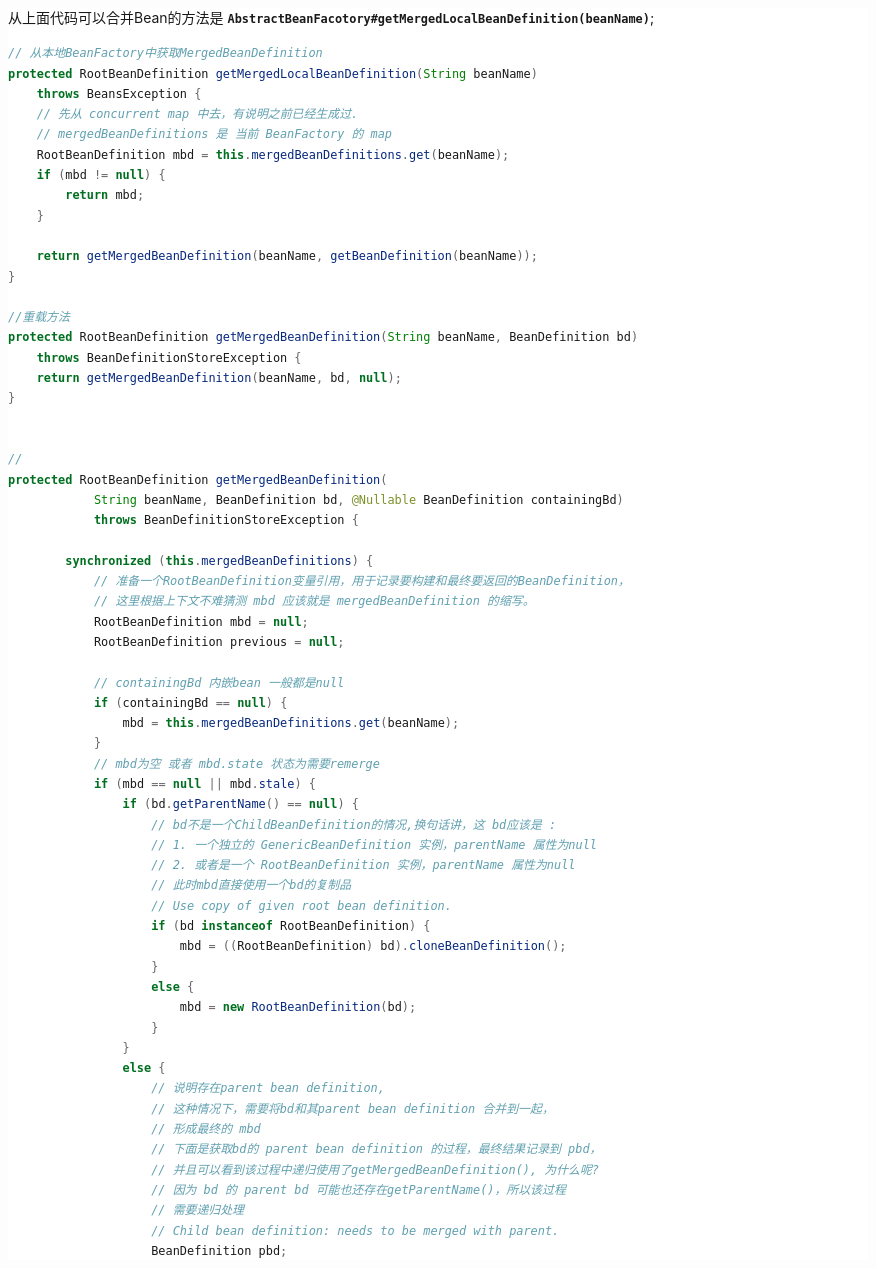 从上面代码可以合并Bean的方法是 **`AbstractBeanFacotory#getMergedLocalBeanDefinition(beanName)`**;

```java
// 从本地BeanFactory中获取MergedBeanDefinition
protected RootBeanDefinition getMergedLocalBeanDefinition(String beanName) 
    throws BeansException {
    // 先从 concurrent map 中去，有说明之前已经生成过.
    // mergedBeanDefinitions 是 当前 BeanFactory 的 map
    RootBeanDefinition mbd = this.mergedBeanDefinitions.get(beanName);
    if (mbd != null) {
        return mbd;
    }
    
    return getMergedBeanDefinition(beanName, getBeanDefinition(beanName));
}

//重载方法
protected RootBeanDefinition getMergedBeanDefinition(String beanName, BeanDefinition bd)
    throws BeanDefinitionStoreException {
    return getMergedBeanDefinition(beanName, bd, null);
}


// 
protected RootBeanDefinition getMergedBeanDefinition(
			String beanName, BeanDefinition bd, @Nullable BeanDefinition containingBd)
			throws BeanDefinitionStoreException {

		synchronized (this.mergedBeanDefinitions) {
			// 准备一个RootBeanDefinition变量引用，用于记录要构建和最终要返回的BeanDefinition，
			// 这里根据上下文不难猜测 mbd 应该就是 mergedBeanDefinition 的缩写。
			RootBeanDefinition mbd = null;
			RootBeanDefinition previous = null;

			// containingBd 内嵌bean 一般都是null
			if (containingBd == null) {
				mbd = this.mergedBeanDefinitions.get(beanName);
			}
			// mbd为空 或者 mbd.state 状态为需要remerge
			if (mbd == null || mbd.stale) {
				if (bd.getParentName() == null) {
					// bd不是一个ChildBeanDefinition的情况,换句话讲，这 bd应该是 :
					// 1. 一个独立的 GenericBeanDefinition 实例，parentName 属性为null
					// 2. 或者是一个 RootBeanDefinition 实例，parentName 属性为null
					// 此时mbd直接使用一个bd的复制品
					// Use copy of given root bean definition.
					if (bd instanceof RootBeanDefinition) {						
						mbd = ((RootBeanDefinition) bd).cloneBeanDefinition();
					}
					else {
						mbd = new RootBeanDefinition(bd);
					}
				}
				else {
					// 说明存在parent bean definition,
					// 这种情况下，需要将bd和其parent bean definition 合并到一起，
					// 形成最终的 mbd
					// 下面是获取bd的 parent bean definition 的过程，最终结果记录到 pbd，
					// 并且可以看到该过程中递归使用了getMergedBeanDefinition(), 为什么呢?
					// 因为 bd 的 parent bd 可能也还存在getParentName()，所以该过程
					// 需要递归处理
					// Child bean definition: needs to be merged with parent.
					BeanDefinition pbd;

```
